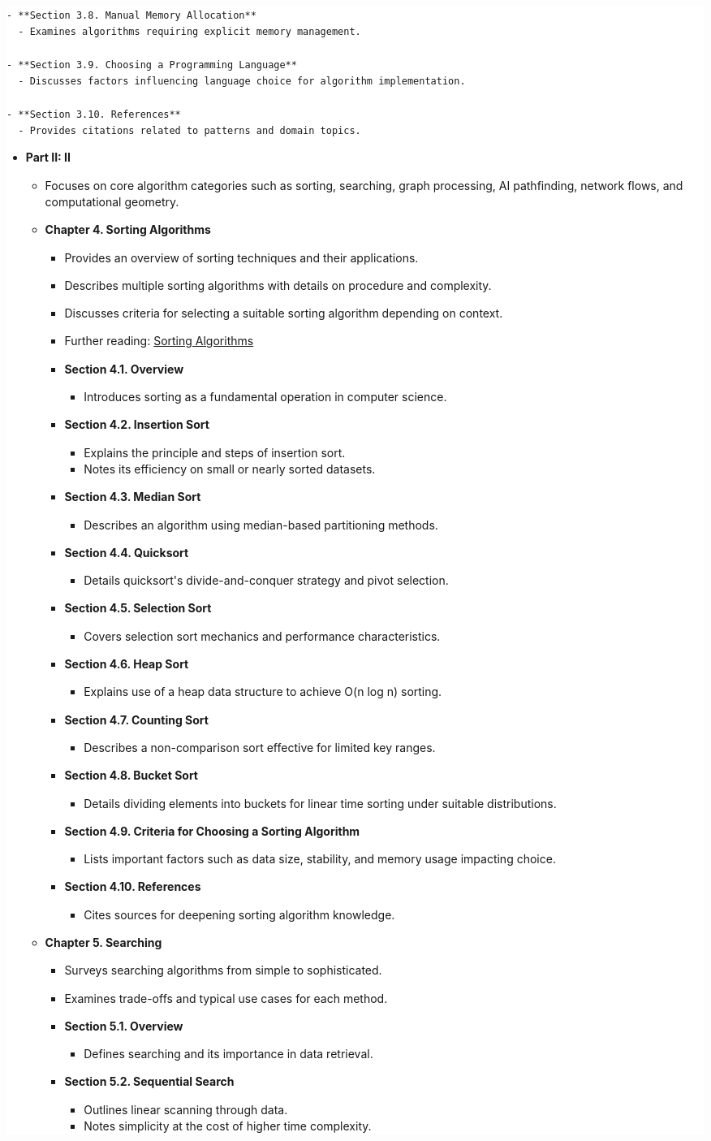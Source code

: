     - **Section 3.8. Manual Memory Allocation**
      - Examines algorithms requiring explicit memory management.  

    - **Section 3.9. Choosing a Programming Language**
      - Discusses factors influencing language choice for algorithm implementation.  

    - **Section 3.10. References**
      - Provides citations related to patterns and domain topics.  

- **Part II: II**
  - Focuses on core algorithm categories such as sorting, searching, graph processing, AI pathfinding, network flows, and computational geometry.

  - **Chapter 4. Sorting Algorithms**
    - Provides an overview of sorting techniques and their applications.  
    - Describes multiple sorting algorithms with details on procedure and complexity.  
    - Discusses criteria for selecting a suitable sorting algorithm depending on context.  
    - Further reading: [Sorting Algorithms](https://visualgo.net/en/sorting)

    - **Section 4.1. Overview**
      - Introduces sorting as a fundamental operation in computer science.  

    - **Section 4.2. Insertion Sort**
      - Explains the principle and steps of insertion sort.  
      - Notes its efficiency on small or nearly sorted datasets.  

    - **Section 4.3. Median Sort**
      - Describes an algorithm using median-based partitioning methods.  

    - **Section 4.4. Quicksort**
      - Details quicksort's divide-and-conquer strategy and pivot selection.  

    - **Section 4.5. Selection Sort**
      - Covers selection sort mechanics and performance characteristics.  

    - **Section 4.6. Heap Sort**
      - Explains use of a heap data structure to achieve O(n log n) sorting.  

    - **Section 4.7. Counting Sort**
      - Describes a non-comparison sort effective for limited key ranges.  

    - **Section 4.8. Bucket Sort**
      - Details dividing elements into buckets for linear time sorting under suitable distributions.  

    - **Section 4.9. Criteria for Choosing a Sorting Algorithm**
      - Lists important factors such as data size, stability, and memory usage impacting choice.  

    - **Section 4.10. References**
      - Cites sources for deepening sorting algorithm knowledge.  

  - **Chapter 5. Searching**
    - Surveys searching algorithms from simple to sophisticated.  
    - Examines trade-offs and typical use cases for each method.  

    - **Section 5.1. Overview**
      - Defines searching and its importance in data retrieval.  

    - **Section 5.2. Sequential Search**
      - Outlines linear scanning through data.  
      - Notes simplicity at the cost of higher time complexity.  

